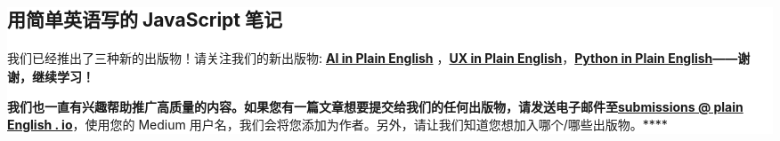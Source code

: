 ## **用简单英语写的 JavaScript 笔记**

我们已经推出了三种新的出版物！请关注我们的新出版物: [**AI in Plain English**](https://medium.com/ai-in-plain-english) ，[**UX in Plain English**](https://medium.com/ux-in-plain-english)，[**Python in Plain English**](https://medium.com/python-in-plain-english)**——谢谢，继续学习！**

**我们也一直有兴趣帮助推广高质量的内容。如果您有一篇文章想要提交给我们的任何出版物，请发送电子邮件至[**submissions @ plain English . io**](mailto:submissions@plainenglish.io)**，使用您的 Medium 用户名，我们会将您添加为作者。另外，请让我们知道您想加入哪个/哪些出版物。****